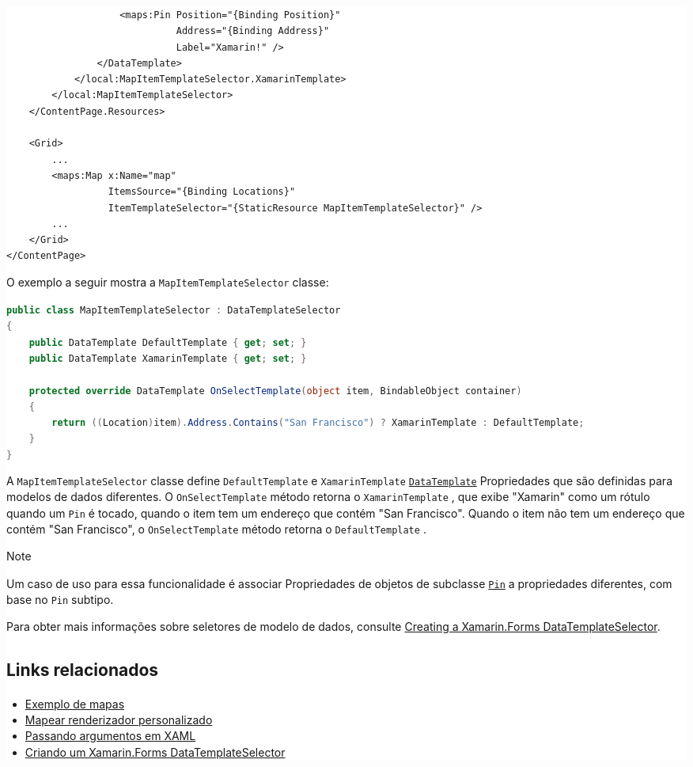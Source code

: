 ```xaml
                    <maps:Pin Position="{Binding Position}"
                              Address="{Binding Address}"
                              Label="Xamarin!" />
                </DataTemplate>
            </local:MapItemTemplateSelector.XamarinTemplate>    
        </local:MapItemTemplateSelector>
    </ContentPage.Resources>

    <Grid>
        ...
        <maps:Map x:Name="map"
                  ItemsSource="{Binding Locations}"
                  ItemTemplateSelector="{StaticResource MapItemTemplateSelector}" />
        ...
    </Grid>
</ContentPage>
```

O exemplo a seguir mostra a `MapItemTemplateSelector` classe:

```csharp
public class MapItemTemplateSelector : DataTemplateSelector
{
    public DataTemplate DefaultTemplate { get; set; }
    public DataTemplate XamarinTemplate { get; set; }

    protected override DataTemplate OnSelectTemplate(object item, BindableObject container)
    {
        return ((Location)item).Address.Contains("San Francisco") ? XamarinTemplate : DefaultTemplate;
    }
}
```

A `MapItemTemplateSelector` classe define `DefaultTemplate` e `XamarinTemplate` [`DataTemplate`](xref:Xamarin.Forms.DataTemplate) Propriedades que são definidas para modelos de dados diferentes. O `OnSelectTemplate` método retorna o `XamarinTemplate` , que exibe "Xamarin" como um rótulo quando um `Pin` é tocado, quando o item tem um endereço que contém "San Francisco". Quando o item não tem um endereço que contém "San Francisco", o `OnSelectTemplate` método retorna o `DefaultTemplate` .

> [!NOTE]
> Um caso de uso para essa funcionalidade é associar Propriedades de objetos de subclasse [`Pin`](xref:Xamarin.Forms.Maps.Pin) a propriedades diferentes, com base no `Pin` subtipo.

Para obter mais informações sobre seletores de modelo de dados, consulte [Creating a Xamarin.Forms DataTemplateSelector](~/xamarin-forms/app-fundamentals/templates/data-templates/selector.md).

## <a name="related-links"></a>Links relacionados

- [Exemplo de mapas](/samples/xamarin/xamarin-forms-samples/workingwithmaps)
- [Mapear renderizador personalizado](~/xamarin-forms/app-fundamentals/custom-renderer/map-pin.md)
- [Passando argumentos em XAML](~/xamarin-forms/xaml/passing-arguments.md)
- [Criando um Xamarin.Forms DataTemplateSelector](~/xamarin-forms/app-fundamentals/templates/data-templates/selector.md)